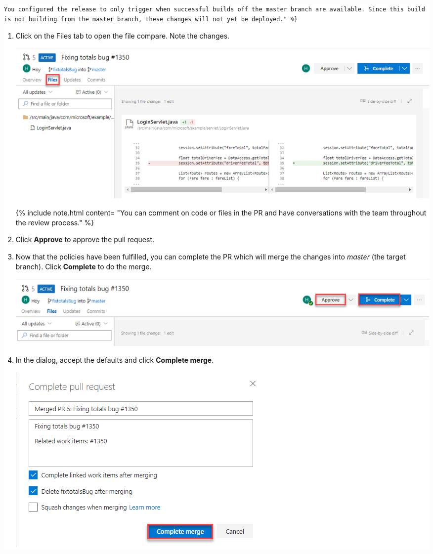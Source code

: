    You configured the release to only trigger when successful builds off the master branch are available. Since this build is not building from the master branch, these changes will not yet be deployed." %}

1. Click on the Files tab to open the file compare. Note the changes.

    ![PR File Compare](images/PR-file-compare.png)

    {% include note.html content= "You can comment on code or files in the PR and have conversations with the team throughout the review process." %}

1. Click **Approve** to approve the pull request.

1. Now that the policies have been fulfilled, you can complete the PR which will merge the changes into *master* (the target branch). Click **Complete** to do the merge.

    ![Approve and Complete](images/complete-approve-PR.png)
    
1. In the dialog, accept the defaults and click **Complete merge**.

    ![Complete the merge](images/complete-merge.png)
